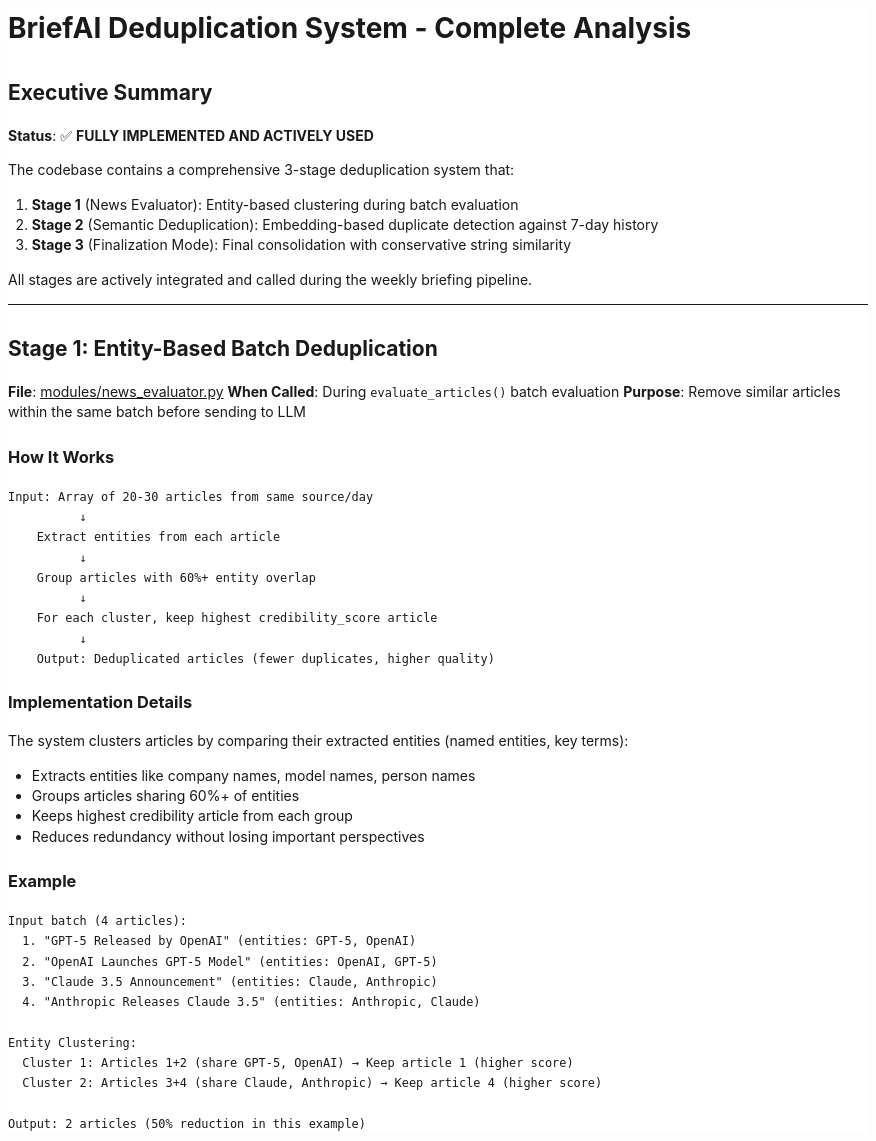 # BriefAI Deduplication System - Complete Analysis

## Executive Summary

**Status**: ✅ **FULLY IMPLEMENTED AND ACTIVELY USED**

The codebase contains a comprehensive 3-stage deduplication system that:
1. **Stage 1** (News Evaluator): Entity-based clustering during batch evaluation
2. **Stage 2** (Semantic Deduplication): Embedding-based duplicate detection against 7-day history
3. **Stage 3** (Finalization Mode): Final consolidation with conservative string similarity

All stages are actively integrated and called during the weekly briefing pipeline.

---

## Stage 1: Entity-Based Batch Deduplication

**File**: [modules/news_evaluator.py](modules/news_evaluator.py#L294-L390)
**When Called**: During `evaluate_articles()` batch evaluation
**Purpose**: Remove similar articles within the same batch before sending to LLM

### How It Works

```
Input: Array of 20-30 articles from same source/day
          ↓
    Extract entities from each article
          ↓
    Group articles with 60%+ entity overlap
          ↓
    For each cluster, keep highest credibility_score article
          ↓
    Output: Deduplicated articles (fewer duplicates, higher quality)
```

### Implementation Details

The system clusters articles by comparing their extracted entities (named entities, key terms):
- Extracts entities like company names, model names, person names
- Groups articles sharing 60%+ of entities
- Keeps highest credibility article from each group
- Reduces redundancy without losing important perspectives

### Example

```
Input batch (4 articles):
  1. "GPT-5 Released by OpenAI" (entities: GPT-5, OpenAI)
  2. "OpenAI Launches GPT-5 Model" (entities: OpenAI, GPT-5)
  3. "Claude 3.5 Announcement" (entities: Claude, Anthropic)
  4. "Anthropic Releases Claude 3.5" (entities: Anthropic, Claude)

Entity Clustering:
  Cluster 1: Articles 1+2 (share GPT-5, OpenAI) → Keep article 1 (higher score)
  Cluster 2: Articles 3+4 (share Claude, Anthropic) → Keep article 4 (higher score)

Output: 2 articles (50% reduction in this example)
```
